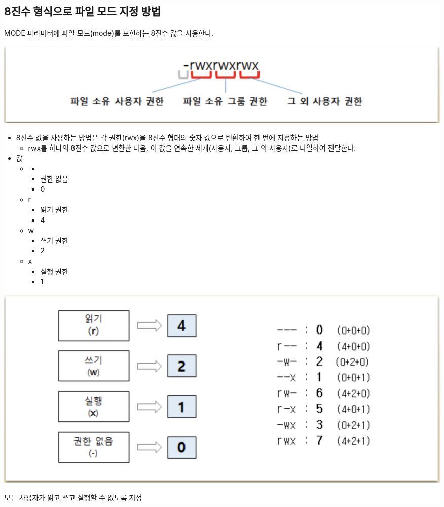 ## 8진수 형식으로 파일 모드 지정 방법

MODE 파라미터에 파일 모드(mode)를 표현하는 8진수 값을 사용한다.

![](2022-04-11-13-53-31.png)
- 8진수 값을 사용하는 방법은 각 권한(rwx)을 8진수 형태의 숫자 값으로 변환하여 한 번에 지정하는 방법
  - rwx를 하나의 8진수 값으로 변환한 다음, 이 값을 연속한 세개(사용자, 그룹, 그 외 사용자)로 나열하여 전달한다.
- 값
  - -
    - 권한 없음
    - 0
  - r
    - 읽기 권한
    - 4
  - w
    - 쓰기 권한
    - 2
  - x
    - 실행 권한
    - 1

![](2022-04-11-13-57-00.png)

모든 사용자가 읽고 쓰고 실행할 수 없도록 지정
